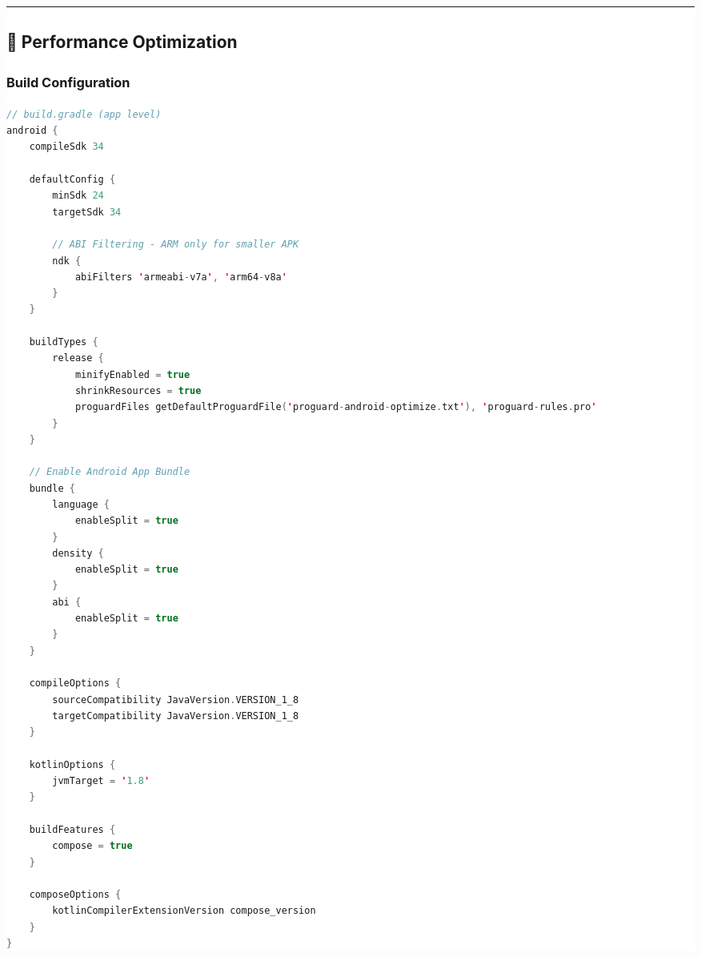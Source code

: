
---

## 🚀 Performance Optimization

### Build Configuration

```kotlin
// build.gradle (app level)
android {
    compileSdk 34

    defaultConfig {
        minSdk 24
        targetSdk 34

        // ABI Filtering - ARM only for smaller APK
        ndk {
            abiFilters 'armeabi-v7a', 'arm64-v8a'
        }
    }

    buildTypes {
        release {
            minifyEnabled = true
            shrinkResources = true
            proguardFiles getDefaultProguardFile('proguard-android-optimize.txt'), 'proguard-rules.pro'
        }
    }

    // Enable Android App Bundle
    bundle {
        language {
            enableSplit = true
        }
        density {
            enableSplit = true
        }
        abi {
            enableSplit = true
        }
    }

    compileOptions {
        sourceCompatibility JavaVersion.VERSION_1_8
        targetCompatibility JavaVersion.VERSION_1_8
    }

    kotlinOptions {
        jvmTarget = '1.8'
    }

    buildFeatures {
        compose = true
    }

    composeOptions {
        kotlinCompilerExtensionVersion compose_version
    }
}
```
